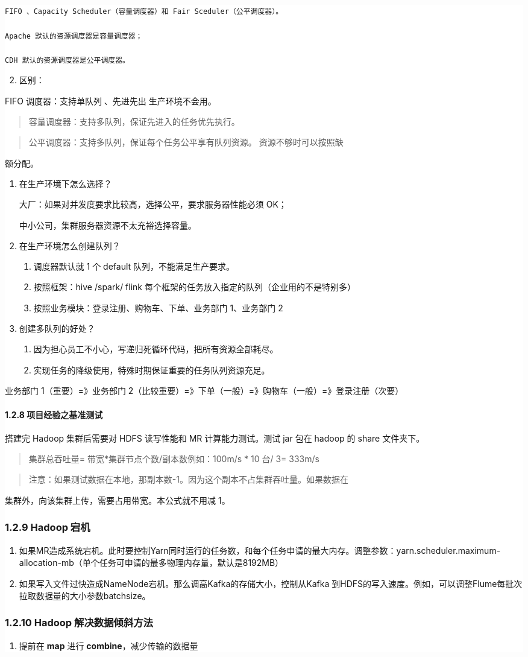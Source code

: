     FIFO 、Capacity Scheduler（容量调度器）和 Fair Sceduler（公平调度器）。

    Apache 默认的资源调度器是容量调度器；

    CDH 默认的资源调度器是公平调度器。

2.  区别：

FIFO 调度器：支持单队列 、先进先出 生产环境不会用。

>   容量调度器：支持多队列，保证先进入的任务优先执行。

>   公平调度器：支持多队列，保证每个任务公平享有队列资源。 资源不够时可以按照缺

额分配。

1.  在生产环境下怎么选择？

    大厂：如果对并发度要求比较高，选择公平，要求服务器性能必须 OK；

    中小公司，集群服务器资源不太充裕选择容量。

2.  在生产环境怎么创建队列？

    1.  调度器默认就 1 个 default 队列，不能满足生产要求。

    2.  按照框架：hive /spark/ flink
        每个框架的任务放入指定的队列（企业用的不是特别多）

    3.  按照业务模块：登录注册、购物车、下单、业务部门 1、业务部门 2

3.  创建多队列的好处？

    1.  因为担心员工不小心，写递归死循环代码，把所有资源全部耗尽。

    2.  实现任务的降级使用，特殊时期保证重要的任务队列资源充足。

业务部门 1（重要）=》业务部门
2（比较重要）=》下单（一般）=》购物车（一般）=》登录注册（次要）

#### **1.2.8** 项目经验之基准测试

搭建完 Hadoop 集群后需要对 HDFS 读写性能和 MR 计算能力测试。测试 jar 包在 hadoop
的 share 文件夹下。

>   集群总吞吐量= 带宽\*集群节点个数/副本数例如：100m/s \* 10 台/ 3= 333m/s

>   注意：如果测试数据在本地，那副本数-1。因为这个副本不占集群吞吐量。如果数据在

集群外，向该集群上传，需要占用带宽。本公式就不用减 1。

### 1.2.9 Hadoop 宕机

1.  如果MR造成系统宕机。此时要控制Yarn同时运行的任务数，和每个任务申请的最大内存。调整参数：yarn.scheduler.maximum-allocation-mb（单个任务可申请的最多物理内存量，默认是8192MB）

2.  如果写入文件过快造成NameNode宕机。那么调高Kafka的存储大小，控制从Kafka
    到HDFS的写入速度。例如，可以调整Flume每批次拉取数据量的大小参数batchsize。

### 1.2.10 Hadoop 解决数据倾斜方法

1.  提前在 **map** 进行 **combine**，减少传输的数据量
